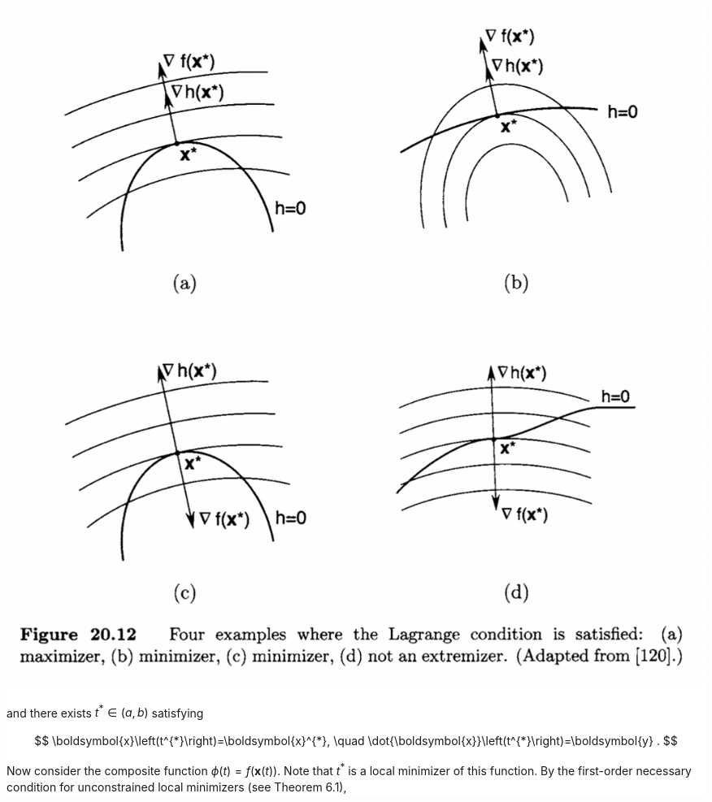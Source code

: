 ![](/img/Optimization/lagrange.png)

and there exists $t^{*} \in(a, b)$ satisfying

$$
\boldsymbol{x}\left(t^{*}\right)=\boldsymbol{x}^{*}, \quad \dot{\boldsymbol{x}}\left(t^{*}\right)=\boldsymbol{y} .
$$

Now consider the composite function $\phi(t)=f(\boldsymbol{x}(t))$. Note that $t^{*}$ is a local minimizer of this function. By the first-order necessary condition for unconstrained local minimizers (see Theorem 6.1),
